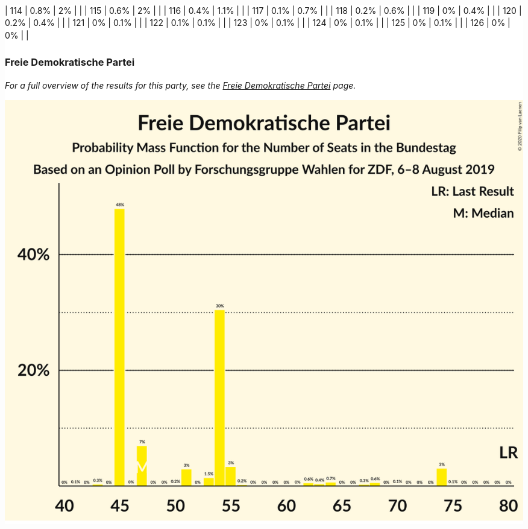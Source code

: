 | 114 | 0.8% | 2% |  |
| 115 | 0.6% | 2% |  |
| 116 | 0.4% | 1.1% |  |
| 117 | 0.1% | 0.7% |  |
| 118 | 0.2% | 0.6% |  |
| 119 | 0% | 0.4% |  |
| 120 | 0.2% | 0.4% |  |
| 121 | 0% | 0.1% |  |
| 122 | 0.1% | 0.1% |  |
| 123 | 0% | 0.1% |  |
| 124 | 0% | 0.1% |  |
| 125 | 0% | 0.1% |  |
| 126 | 0% | 0% |  |

### Freie Demokratische Partei

*For a full overview of the results for this party, see the [Freie Demokratische Partei](party-freiedemokratischepartei.html) page.*

![Graph with seats probability mass function not yet produced](2019-08-08-ForschungsgruppeWahlen-seats-pmf-freiedemokratischepartei.png "Seats Probability Mass Function")